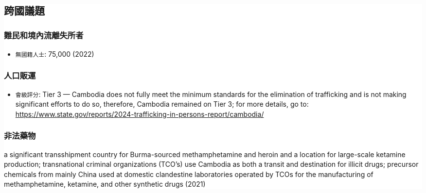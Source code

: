 ## 跨國議題

### 難民和境內流離失所者
- `無國籍人士`: 75,000 (2022)

### 人口販運
- `會級評分`: Tier 3 — Cambodia does not fully meet the minimum standards for the elimination of trafficking and is not making significant efforts to do so, therefore, Cambodia remained on Tier 3; for more details, go to: https://www.state.gov/reports/2024-trafficking-in-persons-report/cambodia/

### 非法藥物
a significant transshipment country for Burma-sourced methamphetamine and heroin and a location for large-scale ketamine production; transnational criminal organizations (TCO’s) use Cambodia as both a transit and destination for illicit drugs; precursor chemicals from mainly China used at domestic clandestine laboratories operated by TCOs for the manufacturing of methamphetamine, ketamine, and other synthetic drugs (2021)

